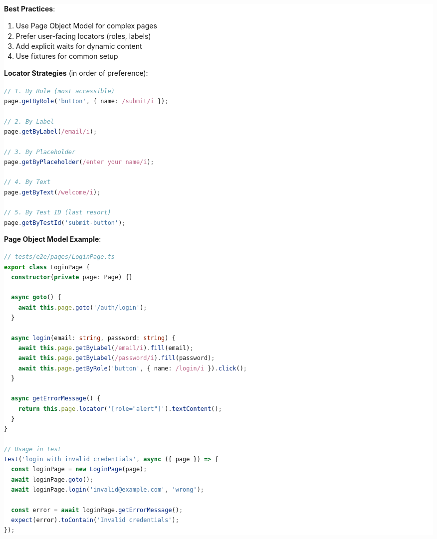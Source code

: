 **Best Practices**:

1. Use Page Object Model for complex pages
2. Prefer user-facing locators (roles, labels)
3. Add explicit waits for dynamic content
4. Use fixtures for common setup

**Locator Strategies** (in order of preference):

```typescript
// 1. By Role (most accessible)
page.getByRole('button', { name: /submit/i });

// 2. By Label
page.getByLabel(/email/i);

// 3. By Placeholder
page.getByPlaceholder(/enter your name/i);

// 4. By Text
page.getByText(/welcome/i);

// 5. By Test ID (last resort)
page.getByTestId('submit-button');
```

**Page Object Model Example**:

```typescript
// tests/e2e/pages/LoginPage.ts
export class LoginPage {
  constructor(private page: Page) {}

  async goto() {
    await this.page.goto('/auth/login');
  }

  async login(email: string, password: string) {
    await this.page.getByLabel(/email/i).fill(email);
    await this.page.getByLabel(/password/i).fill(password);
    await this.page.getByRole('button', { name: /login/i }).click();
  }

  async getErrorMessage() {
    return this.page.locator('[role="alert"]').textContent();
  }
}

// Usage in test
test('login with invalid credentials', async ({ page }) => {
  const loginPage = new LoginPage(page);
  await loginPage.goto();
  await loginPage.login('invalid@example.com', 'wrong');

  const error = await loginPage.getErrorMessage();
  expect(error).toContain('Invalid credentials');
});
```

